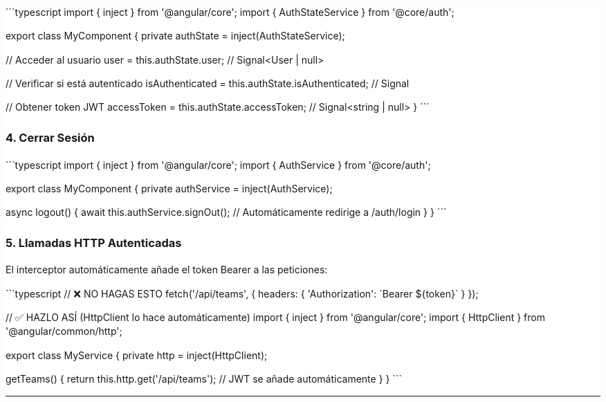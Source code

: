 \`\`\`typescript
import { inject } from '@angular/core';
import { AuthStateService } from '@core/auth';

export class MyComponent {
  private authState = inject(AuthStateService);

  // Acceder al usuario
  user = this.authState.user; // Signal<User | null>
  
  // Verificar si está autenticado
  isAuthenticated = this.authState.isAuthenticated; // Signal<boolean>
  
  // Obtener token JWT
  accessToken = this.authState.accessToken; // Signal<string | null>
}
\`\`\`

### **4. Cerrar Sesión**

\`\`\`typescript
import { inject } from '@angular/core';
import { AuthService } from '@core/auth';

export class MyComponent {
  private authService = inject(AuthService);

  async logout() {
    await this.authService.signOut();
    // Automáticamente redirige a /auth/login
  }
}
\`\`\`

### **5. Llamadas HTTP Autenticadas**

El interceptor automáticamente añade el token Bearer a las peticiones:

\`\`\`typescript
// ❌ NO HAGAS ESTO
fetch('/api/teams', {
  headers: { 'Authorization': \`Bearer \${token}\` }
});

// ✅ HAZLO ASÍ (HttpClient lo hace automáticamente)
import { inject } from '@angular/core';
import { HttpClient } from '@angular/common/http';

export class MyService {
  private http = inject(HttpClient);

  getTeams() {
    return this.http.get('/api/teams'); // JWT se añade automáticamente
  }
}
\`\`\`

---